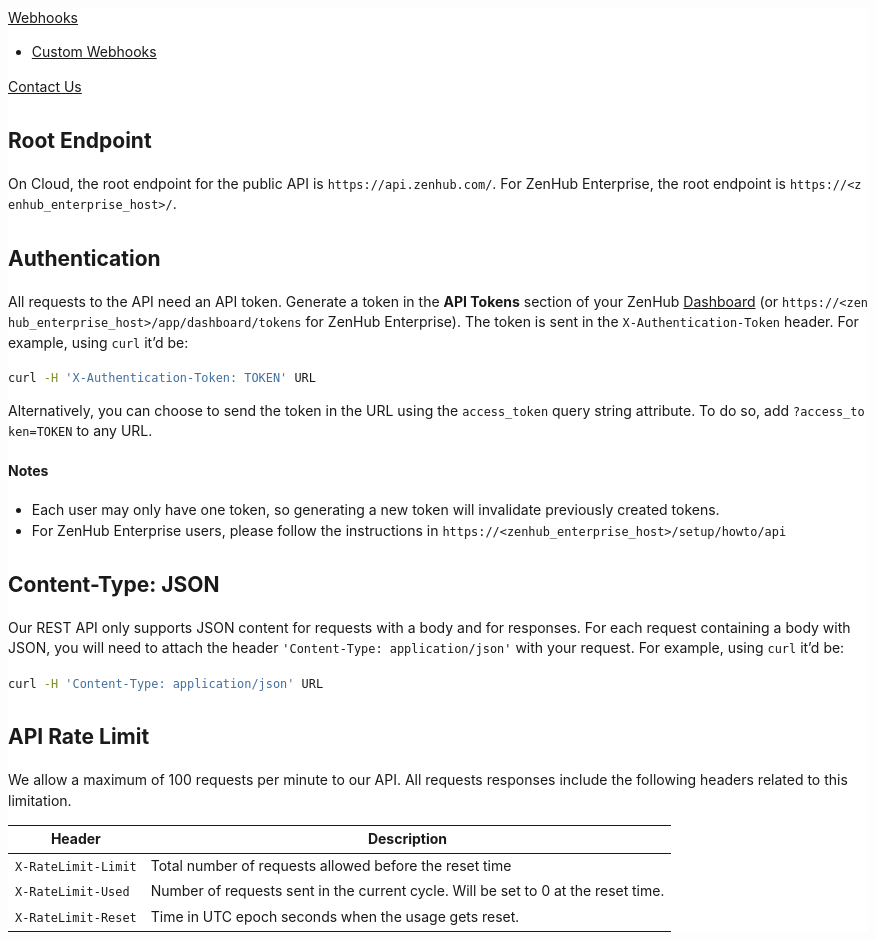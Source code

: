 [Webhooks](#webhooks)

- [Custom Webhooks](#custom-webhooks)

[Contact Us](#contact-us)

## Root Endpoint

On Cloud, the root endpoint for the public API is `https://api.zenhub.com/`.
For ZenHub Enterprise, the root endpoint is `https://<zenhub_enterprise_host>/`.

## Authentication

All requests to the API need an API token. Generate a token in the **API Tokens** section of your ZenHub [Dashboard](https://app.zenhub.com/dashboard/tokens) (or `https://<zenhub_enterprise_host>/app/dashboard/tokens` for ZenHub Enterprise). The token is sent in the `X-Authentication-Token` header. For example, using `curl` it’d be:

```sh
curl -H 'X-Authentication-Token: TOKEN' URL
```

Alternatively, you can choose to send the token in the URL using the `access_token` query string attribute. To do so, add `?access_token=TOKEN` to any URL.

#### Notes

- Each user may only have one token, so generating a new token will invalidate previously created tokens.
- For ZenHub Enterprise users, please follow the instructions in `https://<zenhub_enterprise_host>/setup/howto/api`

## Content-Type: JSON

Our REST API only supports JSON content for requests with a body and for responses.
For each request containing a body with JSON, you will need to attach the header `'Content-Type: application/json'` with your request. For example, using `curl` it’d be:

```sh
curl -H 'Content-Type: application/json' URL
```

## API Rate Limit

We allow a maximum of 100 requests per minute to our API. All requests responses include the following headers related to this limitation.

| Header              | Description                                                                       |
| ------------------- | --------------------------------------------------------------------------------- |
| `X-RateLimit-Limit` | Total number of requests allowed before the reset time                            |
| `X-RateLimit-Used`  | Number of requests sent in the current cycle. Will be set to 0 at the reset time. |
| `X-RateLimit-Reset` | Time in UTC epoch seconds when the usage gets reset.                              |
